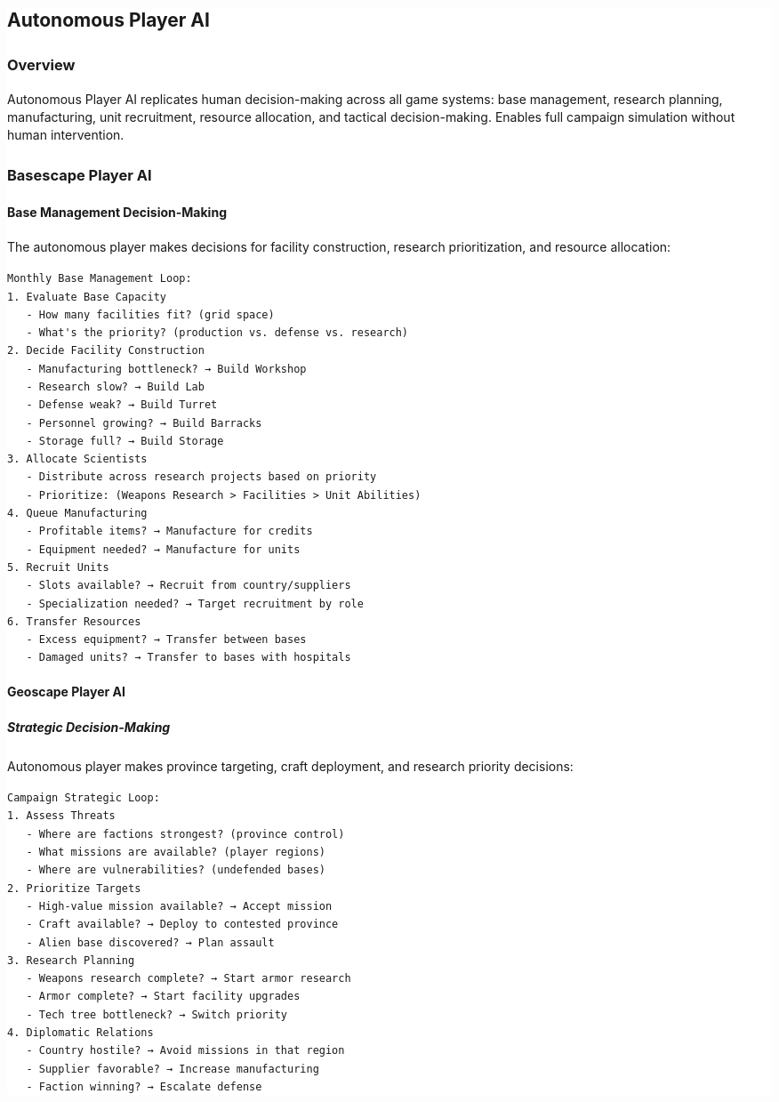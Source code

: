 
## Autonomous Player AI

### Overview

Autonomous Player AI replicates human decision-making across all game systems: base management, research planning, manufacturing, unit recruitment, resource allocation, and tactical decision-making. Enables full campaign simulation without human intervention.

### Basescape Player AI

#### Base Management Decision-Making

The autonomous player makes decisions for facility construction, research prioritization, and resource allocation:

```
Monthly Base Management Loop:
1. Evaluate Base Capacity
   - How many facilities fit? (grid space)
   - What's the priority? (production vs. defense vs. research)
2. Decide Facility Construction
   - Manufacturing bottleneck? → Build Workshop
   - Research slow? → Build Lab
   - Defense weak? → Build Turret
   - Personnel growing? → Build Barracks
   - Storage full? → Build Storage
3. Allocate Scientists
   - Distribute across research projects based on priority
   - Prioritize: (Weapons Research > Facilities > Unit Abilities)
4. Queue Manufacturing
   - Profitable items? → Manufacture for credits
   - Equipment needed? → Manufacture for units
5. Recruit Units
   - Slots available? → Recruit from country/suppliers
   - Specialization needed? → Target recruitment by role
6. Transfer Resources
   - Excess equipment? → Transfer between bases
   - Damaged units? → Transfer to bases with hospitals
```

#### Geoscape Player AI

##### Strategic Decision-Making

Autonomous player makes province targeting, craft deployment, and research priority decisions:

```
Campaign Strategic Loop:
1. Assess Threats
   - Where are factions strongest? (province control)
   - What missions are available? (player regions)
   - Where are vulnerabilities? (undefended bases)
2. Prioritize Targets
   - High-value mission available? → Accept mission
   - Craft available? → Deploy to contested province
   - Alien base discovered? → Plan assault
3. Research Planning
   - Weapons research complete? → Start armor research
   - Armor complete? → Start facility upgrades
   - Tech tree bottleneck? → Switch priority
4. Diplomatic Relations
   - Country hostile? → Avoid missions in that region
   - Supplier favorable? → Increase manufacturing
   - Faction winning? → Escalate defense
```